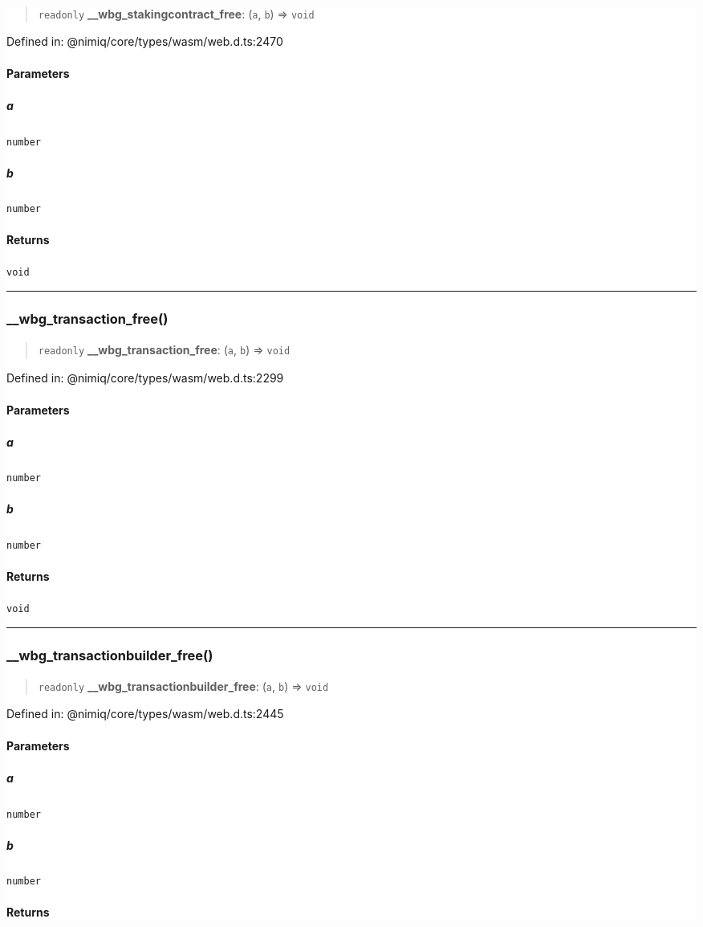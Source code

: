 > `readonly` **\_\_wbg\_stakingcontract\_free**: (`a`, `b`) => `void`

Defined in: @nimiq/core/types/wasm/web.d.ts:2470

#### Parameters

##### a

`number`

##### b

`number`

#### Returns

`void`

***

### \_\_wbg\_transaction\_free()

> `readonly` **\_\_wbg\_transaction\_free**: (`a`, `b`) => `void`

Defined in: @nimiq/core/types/wasm/web.d.ts:2299

#### Parameters

##### a

`number`

##### b

`number`

#### Returns

`void`

***

### \_\_wbg\_transactionbuilder\_free()

> `readonly` **\_\_wbg\_transactionbuilder\_free**: (`a`, `b`) => `void`

Defined in: @nimiq/core/types/wasm/web.d.ts:2445

#### Parameters

##### a

`number`

##### b

`number`

#### Returns
